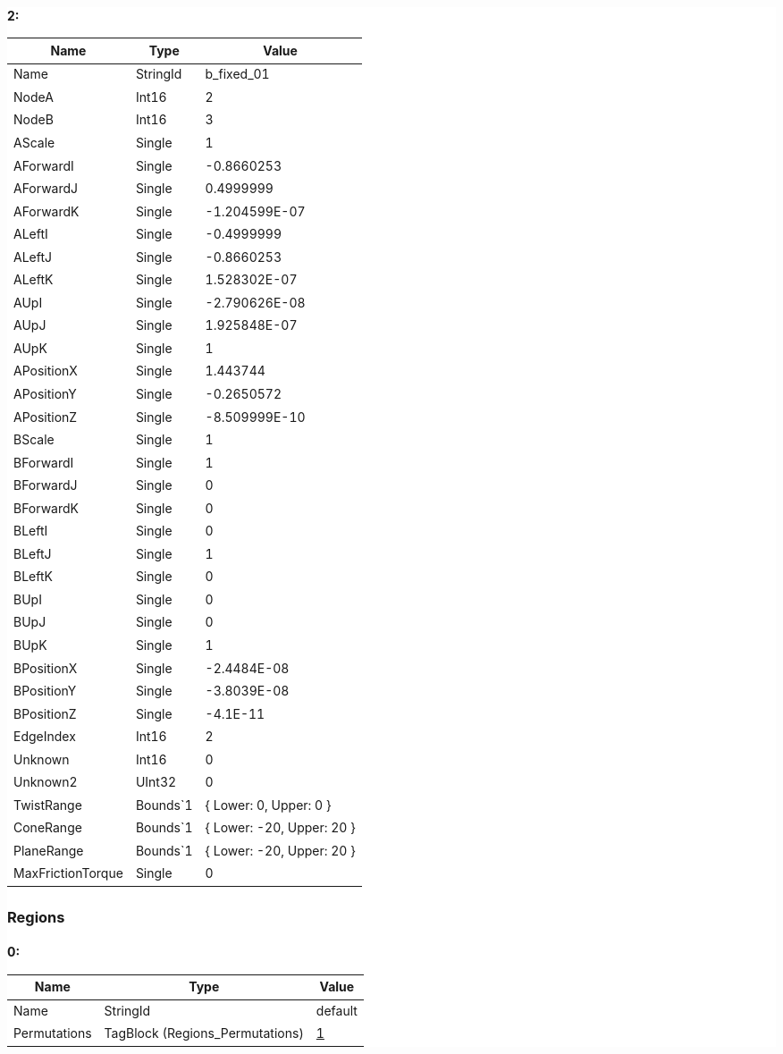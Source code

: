 

**2:**

Name	| Type	| Value
---	|---	|---	|
Name	|StringId	|b_fixed_01
NodeA	|Int16	|2
NodeB	|Int16	|3
AScale	|Single	|1
AForwardI	|Single	|-0.8660253
AForwardJ	|Single	|0.4999999
AForwardK	|Single	|-1.204599E-07
ALeftI	|Single	|-0.4999999
ALeftJ	|Single	|-0.8660253
ALeftK	|Single	|1.528302E-07
AUpI	|Single	|-2.790626E-08
AUpJ	|Single	|1.925848E-07
AUpK	|Single	|1
APositionX	|Single	|1.443744
APositionY	|Single	|-0.2650572
APositionZ	|Single	|-8.509999E-10
BScale	|Single	|1
BForwardI	|Single	|1
BForwardJ	|Single	|0
BForwardK	|Single	|0
BLeftI	|Single	|0
BLeftJ	|Single	|1
BLeftK	|Single	|0
BUpI	|Single	|0
BUpJ	|Single	|0
BUpK	|Single	|1
BPositionX	|Single	|-2.4484E-08
BPositionY	|Single	|-3.8039E-08
BPositionZ	|Single	|-4.1E-11
EdgeIndex	|Int16	|2
Unknown	|Int16	|0
Unknown2	|UInt32	|0
TwistRange	|Bounds`1	|{ Lower: 0, Upper: 0 }
ConeRange	|Bounds`1	|{ Lower: -20, Upper: 20 }
PlaneRange	|Bounds`1	|{ Lower: -20, Upper: 20 }
MaxFrictionTorque	|Single	|0


### Regions

**0:**

Name	| Type	| Value
---	|---	|---	|
Name	|StringId	|default
Permutations	|TagBlock (Regions_Permutations)	|[1](#regions_permutations)


